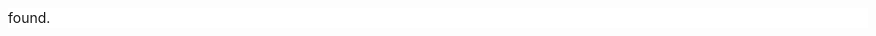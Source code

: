 found.</h2></div></div></div><div role="region" aria-label="Notifications (F8)" tabindex="-1" style="pointer-events:none"><ol tabindex="-1" class="fixed top-0 z-[100] flex max-h-screen w-full flex-col-reverse p-4 sm:bottom-0 sm:right-0 sm:top-auto sm:flex-col md:max-w-[420px]"></ol></div><script src="/_next/static/chunks/webpack-3a68ca926a023bb8.js" async=""></script><script>(self.__next_f=self.__next_f||[]).push([0])</script><script>self.__next_f.push([1,"1:\"$Sreact.fragment\"\n2:I[7555,[],\"\"]\n3:I[1295,[],\"\"]\n4:I[9156,[\"774\",\"static/chunks/774-e8944b24e5ae3f6c.js\",\"177\",\"static/chunks/app/layout-2603f7db22065535.js\"],\"Toaster\"]\n5:I[9665,[],\"MetadataBoundary\"]\n7:I[9665,[],\"OutletBoundary\"]\na:I[4911,[],\"AsyncMetadataOutlet\"]\nc:I[9665,[],\"ViewportBoundary\"]\ne:I[6614,[],\"\"]\nf:\"$Sreact.suspense\"\n10:I[4911,[],\"AsyncMetadata\"]\n:HL[\"/_next/static/css/baf9d13a9e55dd86.css\",\"style\"]\n"])</script><script>self.__next_f.push([1,"0:{\"P\":null,\"b\":\"8-5K5A0yeIeVSwuZ5BgDV\",\"p\":\"\",\"c\":[\"\",\"[object%20Promise]\",\"validate\"],\"i\":false,\"f\":[[[\"\",{\"children\":[\"/_not-found\",{\"children\":[\"__PAGE__\",{}]}]},\"$undefined\",\"$undefined\",true],[\"\",[\"$\",\"$1\",\"c\",{\"children\":[[[\"$\",\"link\",\"0\",{\"rel\":\"stylesheet\",\"href\":\"/_next/static/css/baf9d13a9e55dd86.css\",\"precedence\":\"next\",\"crossOrigin\":\"$undefined\",\"nonce\":\"$undefined\"}]],[\"$\",\"html\",null,{\"lang\":\"en\",\"className\":\"dark\",\"suppressHydrationWarning\":true,\"children\":[[\"$\",\"head\",null,{\"children\":[[\"$\",\"link\",null,{\"rel\":\"preconnect\",\"href\":\"https://fonts.googleapis.com\"}],[\"$\",\"link\",null,{\"rel\":\"preconnect\",\"href\":\"https://fonts.gstatic.com\",\"crossOrigin\":\"anonymous\"}],[\"$\",\"link\",null,{\"href\":\"https://fonts.googleapis.com/css2?family=Inter:wght@400;500;600;700\u0026display=swap\",\"rel\":\"stylesheet\"}],[\"$\",\"link\",null,{\"href\":\"https://fonts.googleapis.com/css2?family=Source+Code+Pro:wght@400;500;600\u0026display=swap\",\"rel\":\"stylesheet\"}]]}],[\"$\",\"body\",null,{\"className\":\"font-body antialiased\",\"suppressHydrationWarning\":true,\"children\":[[\"$\",\"$L2\",null,{\"parallelRouterKey\":\"children\",\"error\":\"$undefined\",\"errorStyles\":\"$undefined\",\"errorScripts\":\"$undefined\",\"template\":[\"$\",\"$L3\",null,{}],\"templateStyles\":\"$undefined\",\"templateScripts\":\"$undefined\",\"notFound\":[[[\"$\",\"title\",null,{\"children\":\"404: This page could not be found.\"}],[\"$\",\"div\",null,{\"style\":{\"fontFamily\":\"system-ui,\\\"Segoe UI\\\",Roboto,Helvetica,Arial,sans-serif,\\\"Apple Color Emoji\\\",\\\"Segoe UI Emoji\\\"\",\"height\":\"100vh\",\"textAlign\":\"center\",\"display\":\"flex\",\"flexDirection\":\"column\",\"alignItems\":\"center\",\"justifyContent\":\"center\"},\"children\":[\"$\",\"div\",null,{\"children\":[[\"$\",\"style\",null,{\"dangerouslySetInnerHTML\":{\"__html\":\"body{color:#000;background:#fff;margin:0}.next-error-h1{border-right:1px solid rgba(0,0,0,.3)}@media (prefers-color-scheme:dark){body{color:#fff;background:#000}.next-error-h1{border-right:1px solid rgba(255,255,255,.3)}}\"}}],[\"$\",\"h1\",null,{\"className\":\"next-error-h1\",\"style\":{\"display\":\"inline-block\",\"margin\":\"0 20px 0 0\",\"padding\":\"0 23px 0 0\",\"fontSize\":24,\"fontWeight\":500,\"verticalAlign\":\"top\",\"lineHeight\":\"49px\"},\"children\":404}],[\"$\",\"div\",null,{\"style\":{\"display\":\"inline-block\"},\"children\":[\"$\",\"h2\",null,{\"style\":{\"fontSize\":14,\"fontWeight\":400,\"lineHeight\":\"49px\",\"margin\":0},\"children\":\"This page could not be found.\"}]}]]}]}]],[]],\"forbidden\":\"$undefined\",\"unauthorized\":\"$undefined\"}],[\"$\",\"$L4\",null,{}]]}]]}]]}],{\"children\":[\"/_not-found\",[\"$\",\"$1\",\"c\",{\"children\":[null,[\"$\",\"$L2\",null,{\"parallelRouterKey\":\"children\",\"error\":\"$undefined\",\"errorStyles\":\"$undefined\",\"errorScripts\":\"$undefined\",\"template\":[\"$\",\"$L3\",null,{}],\"templateStyles\":\"$undefined\",\"templateScripts\":\"$undefined\",\"notFound\":\"$undefined\",\"forbidden\":\"$undefined\",\"unauthorized\":\"$undefined\"}]]}],{\"children\":[\"__PAGE__\",[\"$\",\"$1\",\"c\",{\"children\":[[[\"$\",\"title\",null,{\"children\":\"404: This page could not be found.\"}],[\"$\",\"div\",null,{\"style\":\"$0:f:0:1:1:props:children:1:props:children:1:props:children:0:props:notFound:0:1:props:style\",\"children\":[\"$\",\"div\",null,{\"children\":[[\"$\",\"style\",null,{\"dangerouslySetInnerHTML\":{\"__html\":\"body{color:#000;background:#fff;margin:0}.next-error-h1{border-right:1px solid rgba(0,0,0,.3)}@media (prefers-color-scheme:dark){body{color:#fff;background:#000}.next-error-h1{border-right:1px solid rgba(255,255,255,.3)}}\"}}],[\"$\",\"h1\",null,{\"className\":\"next-error-h1\",\"style\":\"$0:f:0:1:1:props:children:1:props:children:1:props:children:0:props:notFound:0:1:props:children:props:children:1:props:style\",\"children\":404}],[\"$\",\"div\",null,{\"style\":\"$0:f:0:1:1:props:children:1:props:children:1:props:children:0:props:notFound:0:1:props:children:props:children:2:props:style\",\"children\":[\"$\",\"h2\",null,{\"style\":\"$0:f:0:1:1:props:children:1:props:children:1:props:children:0:props:notFound:0:1:props:children:props:children:2:props:children:props:style\",\"children\":\"This page could not be found.\"}]}]]}]}]],[\"$\",\"$L5\",null,{\"children\":\"$L6\"}],null,[\"$\",\"$L7\",null,{\"children\":[\"$L8\",\"$L9\",[\"$\",\"$La\",null,{\"promise\":\"$@b\"}]]}]]}],{},null,false]},null,false]},null,false],[\"$\",\"$1\",\"h\",{\"children\":[[\"$\",\"meta\",null,{\"name\":\"robots\",\"content\":\"noindex\"}],[\"$\",\"$1\",\"AydeodY4_RcGySM0aDt3v\",{\"children\":[[\"$\",\"$Lc\",null,{\"children\":\"$Ld\"}],null]}],null]}],false]],\"m\":\"$undefined\",\"G\":[\"$e\",\"$undefined\"],\"s\":false,\"S\":false}\n"])</script>
